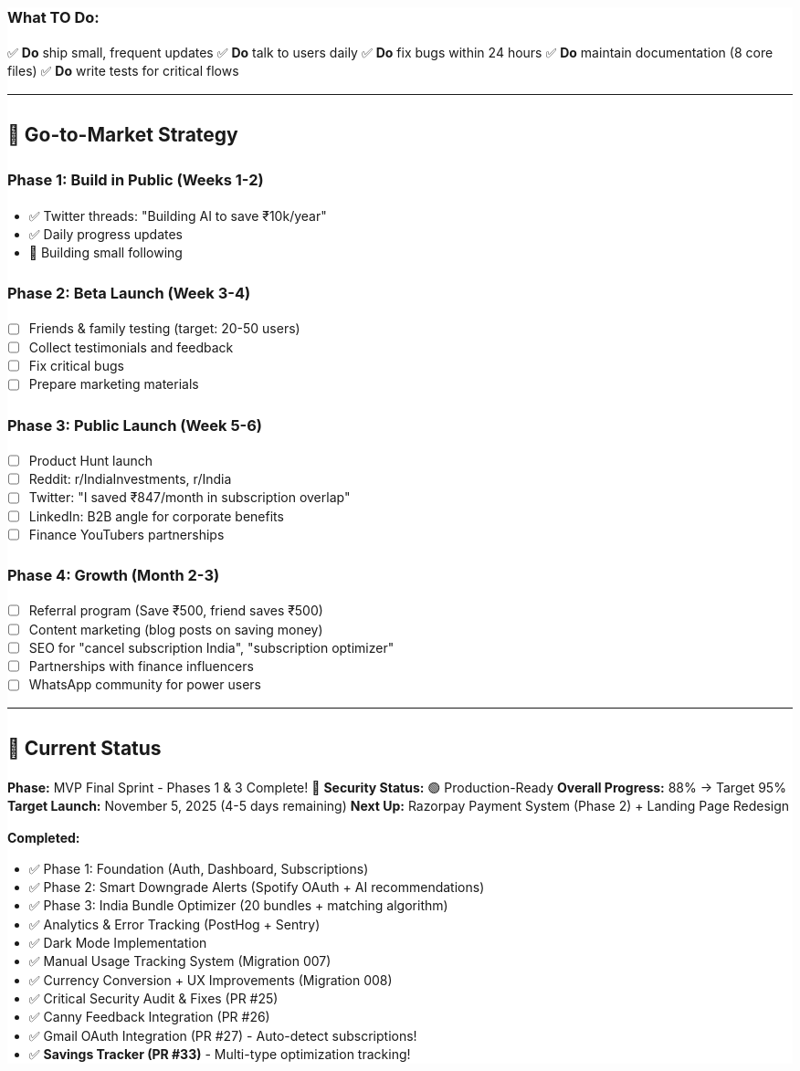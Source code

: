 ### What TO Do:
✅ **Do** ship small, frequent updates
✅ **Do** talk to users daily
✅ **Do** fix bugs within 24 hours
✅ **Do** maintain documentation (8 core files)
✅ **Do** write tests for critical flows

---

## 🎯 Go-to-Market Strategy

### Phase 1: Build in Public (Weeks 1-2)
- ✅ Twitter threads: "Building AI to save ₹10k/year"
- ✅ Daily progress updates
- 🔄 Building small following

### Phase 2: Beta Launch (Week 3-4)
- [ ] Friends & family testing (target: 20-50 users)
- [ ] Collect testimonials and feedback
- [ ] Fix critical bugs
- [ ] Prepare marketing materials

### Phase 3: Public Launch (Week 5-6)
- [ ] Product Hunt launch
- [ ] Reddit: r/IndiaInvestments, r/India
- [ ] Twitter: "I saved ₹847/month in subscription overlap"
- [ ] LinkedIn: B2B angle for corporate benefits
- [ ] Finance YouTubers partnerships

### Phase 4: Growth (Month 2-3)
- [ ] Referral program (Save ₹500, friend saves ₹500)
- [ ] Content marketing (blog posts on saving money)
- [ ] SEO for "cancel subscription India", "subscription optimizer"
- [ ] Partnerships with finance influencers
- [ ] WhatsApp community for power users

---

## 📝 Current Status

**Phase:** MVP Final Sprint - Phases 1 & 3 Complete! 🎉
**Security Status:** 🟢 Production-Ready
**Overall Progress:** 88% → Target 95%
**Target Launch:** November 5, 2025 (4-5 days remaining)
**Next Up:** Razorpay Payment System (Phase 2) + Landing Page Redesign

**Completed:**
- ✅ Phase 1: Foundation (Auth, Dashboard, Subscriptions)
- ✅ Phase 2: Smart Downgrade Alerts (Spotify OAuth + AI recommendations)
- ✅ Phase 3: India Bundle Optimizer (20 bundles + matching algorithm)
- ✅ Analytics & Error Tracking (PostHog + Sentry)
- ✅ Dark Mode Implementation
- ✅ Manual Usage Tracking System (Migration 007)
- ✅ Currency Conversion + UX Improvements (Migration 008)
- ✅ Critical Security Audit & Fixes (PR #25)
- ✅ Canny Feedback Integration (PR #26)
- ✅ Gmail OAuth Integration (PR #27) - Auto-detect subscriptions!
- ✅ **Savings Tracker (PR #33)** - Multi-type optimization tracking!
